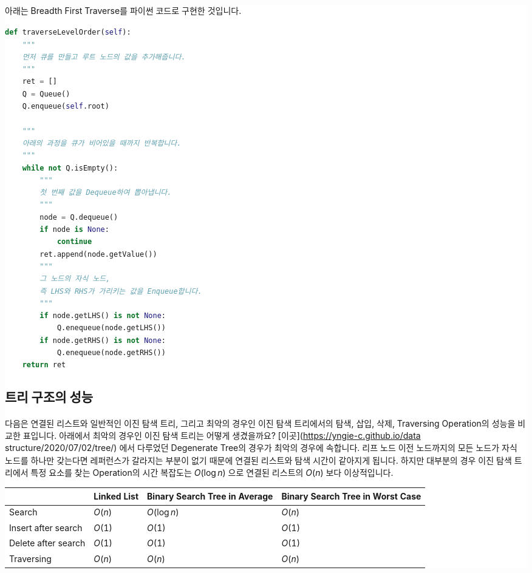 아래는 Breadth First Traverse를 파이썬 코드로 구현한 것입니다.

```python
def traverseLevelOrder(self):
    """
    먼저 큐를 만들고 루트 노드의 값을 추가해줍니다.
    """
    ret = []
    Q = Queue()
    Q.enqueue(self.root)
    
    """
    아래의 과정을 큐가 비어있을 때까지 반복합니다.
    """
    while not Q.isEmpty():
        """
    	첫 번째 값을 Dequeue하여 뽑아냅니다.
    	"""
        node = Q.dequeue()
        if node is None:
            continue
		ret.append(node.getValue())
        """
    	그 노드의 자식 노드,
    	즉 LHS와 RHS가 가리키는 값을 Enqueue합니다.
    	"""
        if node.getLHS() is not None:
            Q.enequeue(node.getLHS())
        if node.getRHS() is not None:
            Q.enequeue(node.getRHS())
    return ret
```



## 트리 구조의 성능

다음은 연결된 리스트와 일반적인 이진 탐색 트리, 그리고 최악의 경우인 이진 탐색 트리에서의 탐색, 삽입, 삭제, Traversing Operation의 성능을 비교한 표입니다. 아래에서 최악의 경우인 이진 탐색 트리는 어떻게 생겼을까요? [이곳](https://yngie-c.github.io/data structure/2020/07/02/tree/) 에서 다루었던 Degenerate Tree의 경우가 최악의 경우에 속합니다. 리프 노드 이전 노드까지의 모든 노드가 자식 노드를 하나만 갖는다면 레퍼런스가 갈라지는 부분이 없기 때문에 연결된 리스트와 탐색 시간이 같아지게 됩니다. 하지만 대부분의 경우 이진 탐색 트리에서 특정 요소를 찾는 Operation의 시간 복잡도는 $O(\log n)$ 으로 연결된 리스트의 $O(n)$ 보다 이상적입니다.

|                     | Linked List | Binary Search Tree in Average | Binary Search Tree in Worst Case |
| ------------------- | ----------- | ----------------------------- | -------------------------------- |
| Search              | $O(n)$      | $O(\log n)$                   | $O(n)$                           |
| Insert after search | $O(1)$      | $O(1)$                        | $O(1)$                           |
| Delete after search | $O(1)$      | $O(1)$                        | $O(1)$                           |
| Traversing          | $O(n)$      | $O(n)$                        | $O(n)$                           |





